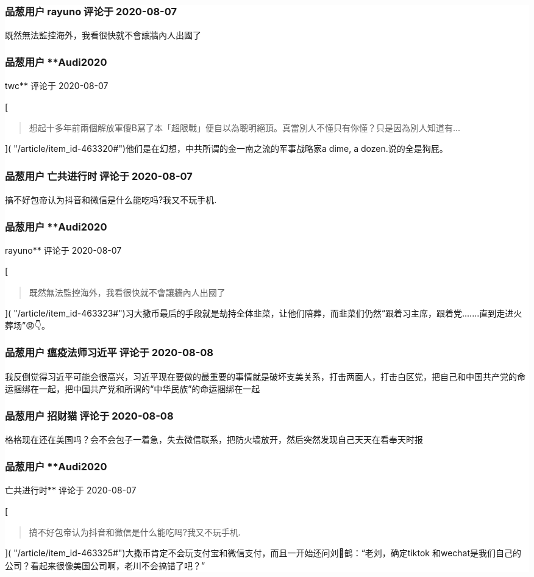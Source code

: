 
            
### 品葱用户 **rayuno** 评论于 2020-08-07
        
既然無法監控海外，我看很快就不會讓牆內人出國了
        


            
### 品葱用户 **Audi2020 
twc** 评论于 2020-08-07
        
[

> 想起十多年前兩個解放軍傻B寫了本「超限戰」便自以為聰明絕頂。真當別人不懂只有你懂？只是因為別人知道有...

]( "/article/item_id-463320#")他们是在幻想，中共所谓的金一南之流的军事战略家a dime, a dozen.说的全是狗屁。
        


            
### 品葱用户 **亡共进行时** 评论于 2020-08-07
        
搞不好包帝认为抖音和微信是什么能吃吗?我又不玩手机.
        


            
### 品葱用户 **Audi2020 
rayuno** 评论于 2020-08-07
        
[

> 既然無法監控海外，我看很快就不會讓牆內人出國了

]( "/article/item_id-463323#")习大撒币最后的手段就是劫持全体韭菜，让他们陪葬，而韭菜们仍然“跟着习主席，跟着党.......直到走进火葬场”😡👇。
        


            
### 品葱用户 **瘟疫法师习近平** 评论于 2020-08-08
        
我反倒觉得习近平可能会很高兴，习近平现在要做的最重要的事情就是破坏支美关系，打击两面人，打击白区党，把自己和中国共产党的命运捆绑在一起，把中国共产党和所谓的“中华民族”的命运捆绑在一起
        


            
### 品葱用户 **招财猫** 评论于 2020-08-08
        
格格现在还在美国吗？会不会包子一着急，失去微信联系，把防火墙放开，然后突然发现自己天天在看奉天时报
        


            
### 品葱用户 **Audi2020 
亡共进行时** 评论于 2020-08-07
        
[

> 搞不好包帝认为抖音和微信是什么能吃吗?我又不玩手机.

]( "/article/item_id-463325#")大撒币肯定不会玩支付宝和微信支付，而且一开始还问刘🐶鹤：“老刘，确定tiktok 和wechat是我们自己的公司？看起来很像美国公司啊，老川不会搞错了吧？”
        